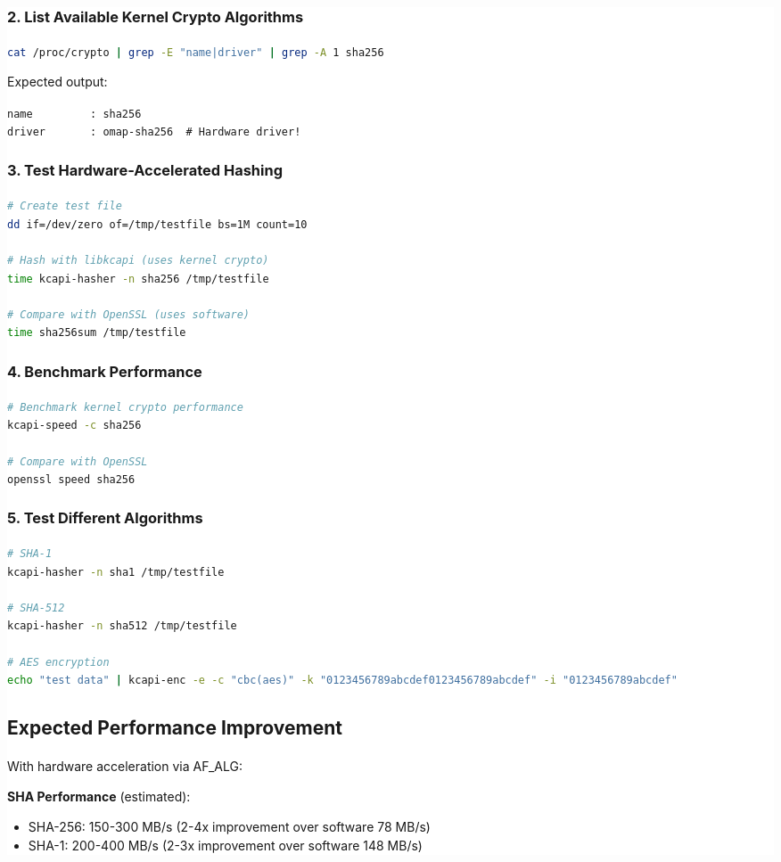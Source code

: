 ### 2. List Available Kernel Crypto Algorithms
```bash
cat /proc/crypto | grep -E "name|driver" | grep -A 1 sha256
```

Expected output:
```
name         : sha256
driver       : omap-sha256  # Hardware driver!
```

### 3. Test Hardware-Accelerated Hashing
```bash
# Create test file
dd if=/dev/zero of=/tmp/testfile bs=1M count=10

# Hash with libkcapi (uses kernel crypto)
time kcapi-hasher -n sha256 /tmp/testfile

# Compare with OpenSSL (uses software)
time sha256sum /tmp/testfile
```

### 4. Benchmark Performance
```bash
# Benchmark kernel crypto performance
kcapi-speed -c sha256

# Compare with OpenSSL
openssl speed sha256
```

### 5. Test Different Algorithms
```bash
# SHA-1
kcapi-hasher -n sha1 /tmp/testfile

# SHA-512  
kcapi-hasher -n sha512 /tmp/testfile

# AES encryption
echo "test data" | kcapi-enc -e -c "cbc(aes)" -k "0123456789abcdef0123456789abcdef" -i "0123456789abcdef"
```

## Expected Performance Improvement

With hardware acceleration via AF_ALG:

**SHA Performance** (estimated):
- SHA-256: 150-300 MB/s (2-4x improvement over software 78 MB/s)
- SHA-1: 200-400 MB/s (2-3x improvement over software 148 MB/s)
